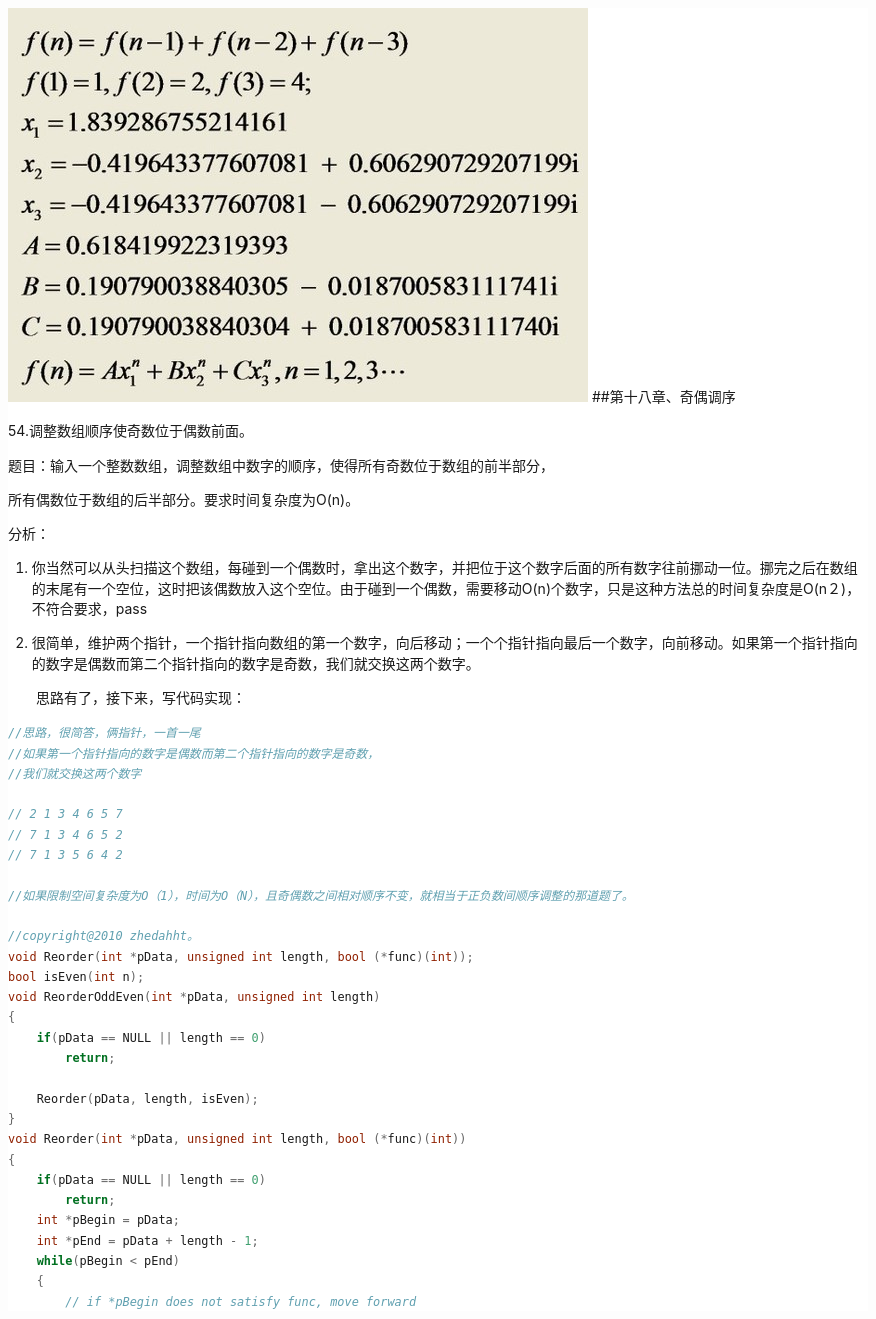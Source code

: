 ![](../images/16~20/17.1.gif?raw=true)
##第十八章、奇偶调序

54.调整数组顺序使奇数位于偶数前面。

题目：输入一个整数数组，调整数组中数字的顺序，使得所有奇数位于数组的前半部分，

所有偶数位于数组的后半部分。要求时间复杂度为O(n)。

分析：

1. 你当然可以从头扫描这个数组，每碰到一个偶数时，拿出这个数字，并把位于这个数字后面的所有数字往前挪动一位。挪完之后在数组的末尾有一个空位，这时把该偶数放入这个空位。由于碰到一个偶数，需要移动O(n)个数字，只是这种方法总的时间复杂度是O(n２)，不符合要求，pass

2. 很简单，维护两个指针，一个指针指向数组的第一个数字，向后移动；一个个指针指向最后一个数字，向前移动。如果第一个指针指向的数字是偶数而第二个指针指向的数字是奇数，我们就交换这两个数字。

&emsp;&emsp;思路有了，接下来，写代码实现：
```cpp
//思路，很简答，俩指针，一首一尾  
//如果第一个指针指向的数字是偶数而第二个指针指向的数字是奇数，  
//我们就交换这两个数字  
  
// 2 1 3 4 6 5 7   
// 7 1 3 4 6 5 2  
// 7 1 3 5 6 4 2  
  
//如果限制空间复杂度为O（1），时间为O（N），且奇偶数之间相对顺序不变，就相当于正负数间顺序调整的那道题了。  
  
//copyright@2010 zhedahht。  
void Reorder(int *pData, unsigned int length, bool (*func)(int));  
bool isEven(int n);  
void ReorderOddEven(int *pData, unsigned int length)  
{  
    if(pData == NULL || length == 0)  
        return;  
      
    Reorder(pData, length, isEven);  
}  
void Reorder(int *pData, unsigned int length, bool (*func)(int))  
{  
    if(pData == NULL || length == 0)  
        return;  
    int *pBegin = pData;  
    int *pEnd = pData + length - 1;  
    while(pBegin < pEnd)  
    {  
        // if *pBegin does not satisfy func, move forward  
```